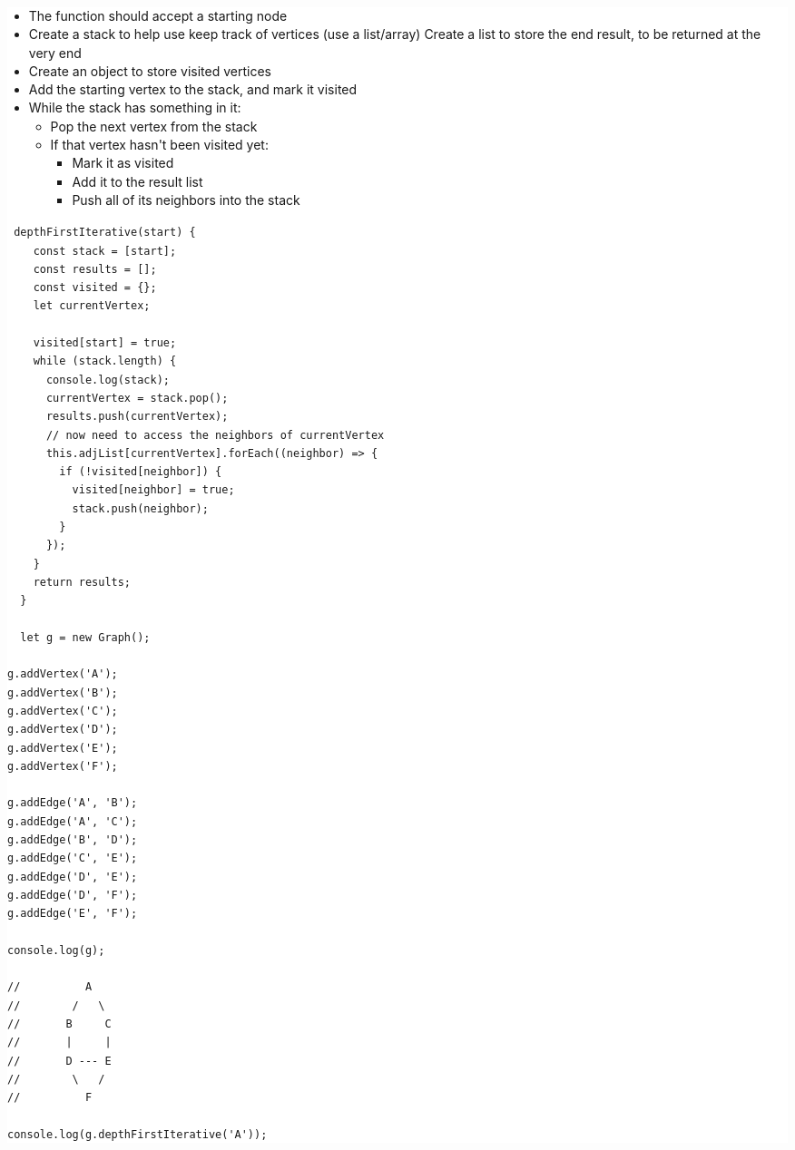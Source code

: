 - The function should accept a starting node
- Create a stack to help use keep track of vertices (use a list/array)
  Create a list to store the end result, to be returned at the very end
- Create an object to store visited vertices
- Add the starting vertex to the stack, and mark it visited
- While the stack has something in it:
  - Pop the next vertex from the stack
  - If that vertex hasn't been visited yet:
    - ​Mark it as visited
    - Add it to the result list
    - Push all of its neighbors into the stack

```
 depthFirstIterative(start) {
    const stack = [start];
    const results = [];
    const visited = {};
    let currentVertex;

    visited[start] = true;
    while (stack.length) {
      console.log(stack);
      currentVertex = stack.pop();
      results.push(currentVertex);
      // now need to access the neighbors of currentVertex
      this.adjList[currentVertex].forEach((neighbor) => {
        if (!visited[neighbor]) {
          visited[neighbor] = true;
          stack.push(neighbor);
        }
      });
    }
    return results;
  }

  let g = new Graph();

g.addVertex('A');
g.addVertex('B');
g.addVertex('C');
g.addVertex('D');
g.addVertex('E');
g.addVertex('F');

g.addEdge('A', 'B');
g.addEdge('A', 'C');
g.addEdge('B', 'D');
g.addEdge('C', 'E');
g.addEdge('D', 'E');
g.addEdge('D', 'F');
g.addEdge('E', 'F');

console.log(g);

//          A
//        /   \
//       B     C
//       |     |
//       D --- E
//        \   /
//          F

console.log(g.depthFirstIterative('A'));

```